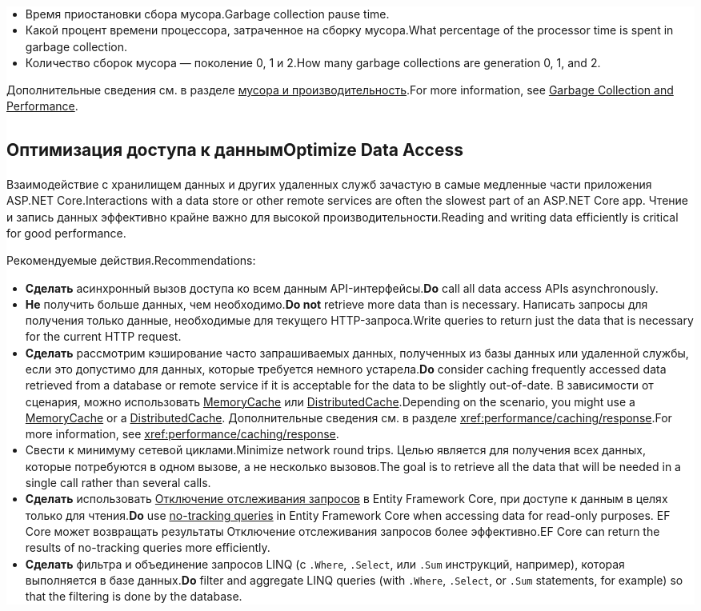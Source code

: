 * <span data-ttu-id="dd47a-142">Время приостановки сбора мусора.</span><span class="sxs-lookup"><span data-stu-id="dd47a-142">Garbage collection pause time.</span></span>
* <span data-ttu-id="dd47a-143">Какой процент времени процессора, затраченное на сборку мусора.</span><span class="sxs-lookup"><span data-stu-id="dd47a-143">What percentage of the processor time is spent in garbage collection.</span></span>
* <span data-ttu-id="dd47a-144">Количество сборок мусора — поколение 0, 1 и 2.</span><span class="sxs-lookup"><span data-stu-id="dd47a-144">How many garbage collections are generation 0, 1, and 2.</span></span>

<span data-ttu-id="dd47a-145">Дополнительные сведения см. в разделе [мусора и производительность](/dotnet/standard/garbage-collection/performance).</span><span class="sxs-lookup"><span data-stu-id="dd47a-145">For more information, see [Garbage Collection and Performance](/dotnet/standard/garbage-collection/performance).</span></span>

## <a name="optimize-data-access"></a><span data-ttu-id="dd47a-146">Оптимизация доступа к данным</span><span class="sxs-lookup"><span data-stu-id="dd47a-146">Optimize Data Access</span></span>

<span data-ttu-id="dd47a-147">Взаимодействие с хранилищем данных и других удаленных служб зачастую в самые медленные части приложения ASP.NET Core.</span><span class="sxs-lookup"><span data-stu-id="dd47a-147">Interactions with a data store or other remote services are often the slowest part of an ASP.NET Core app.</span></span> <span data-ttu-id="dd47a-148">Чтение и запись данных эффективно крайне важно для высокой производительности.</span><span class="sxs-lookup"><span data-stu-id="dd47a-148">Reading and writing data efficiently is critical for good performance.</span></span>

<span data-ttu-id="dd47a-149">Рекомендуемые действия.</span><span class="sxs-lookup"><span data-stu-id="dd47a-149">Recommendations:</span></span>

* <span data-ttu-id="dd47a-150">**Сделать** асинхронный вызов доступа ко всем данным API-интерфейсы.</span><span class="sxs-lookup"><span data-stu-id="dd47a-150">**Do** call all data access APIs asynchronously.</span></span>
* <span data-ttu-id="dd47a-151">**Не** получить больше данных, чем необходимо.</span><span class="sxs-lookup"><span data-stu-id="dd47a-151">**Do not** retrieve more data than is necessary.</span></span> <span data-ttu-id="dd47a-152">Написать запросы для получения только данные, необходимые для текущего HTTP-запроса.</span><span class="sxs-lookup"><span data-stu-id="dd47a-152">Write queries to return just the data that is necessary for the current HTTP request.</span></span>
* <span data-ttu-id="dd47a-153">**Сделать** рассмотрим кэширование часто запрашиваемых данных, полученных из базы данных или удаленной службы, если это допустимо для данных, которые требуется немного устарела.</span><span class="sxs-lookup"><span data-stu-id="dd47a-153">**Do** consider caching frequently accessed data retrieved from a database or remote service if it is acceptable for the data to be slightly out-of-date.</span></span> <span data-ttu-id="dd47a-154">В зависимости от сценария, можно использовать [MemoryCache](xref:performance/caching/memory) или [DistributedCache](xref:performance/caching/distributed).</span><span class="sxs-lookup"><span data-stu-id="dd47a-154">Depending on the scenario, you might use a [MemoryCache](xref:performance/caching/memory) or a [DistributedCache](xref:performance/caching/distributed).</span></span> <span data-ttu-id="dd47a-155">Дополнительные сведения см. в разделе <xref:performance/caching/response>.</span><span class="sxs-lookup"><span data-stu-id="dd47a-155">For more information, see <xref:performance/caching/response>.</span></span>
* <span data-ttu-id="dd47a-156">Свести к минимуму сетевой циклами.</span><span class="sxs-lookup"><span data-stu-id="dd47a-156">Minimize network round trips.</span></span> <span data-ttu-id="dd47a-157">Целью является для получения всех данных, которые потребуются в одном вызове, а не несколько вызовов.</span><span class="sxs-lookup"><span data-stu-id="dd47a-157">The goal is to retrieve all the data that will be needed in a single call rather than several calls.</span></span>
* <span data-ttu-id="dd47a-158">**Сделать** использовать [Отключение отслеживания запросов](/ef/core/querying/tracking#no-tracking-queries) в Entity Framework Core, при доступе к данным в целях только для чтения.</span><span class="sxs-lookup"><span data-stu-id="dd47a-158">**Do** use [no-tracking queries](/ef/core/querying/tracking#no-tracking-queries) in Entity Framework Core when accessing data for read-only purposes.</span></span> <span data-ttu-id="dd47a-159">EF Core может возвращать результаты Отключение отслеживания запросов более эффективно.</span><span class="sxs-lookup"><span data-stu-id="dd47a-159">EF Core can return the results of no-tracking queries more efficiently.</span></span>
* <span data-ttu-id="dd47a-160">**Сделать** фильтра и объединение запросов LINQ (с `.Where`, `.Select`, или `.Sum` инструкций, например), которая выполняется в базе данных.</span><span class="sxs-lookup"><span data-stu-id="dd47a-160">**Do** filter and aggregate LINQ queries (with `.Where`, `.Select`, or `.Sum` statements, for example) so that the filtering is done by the database.</span></span>
